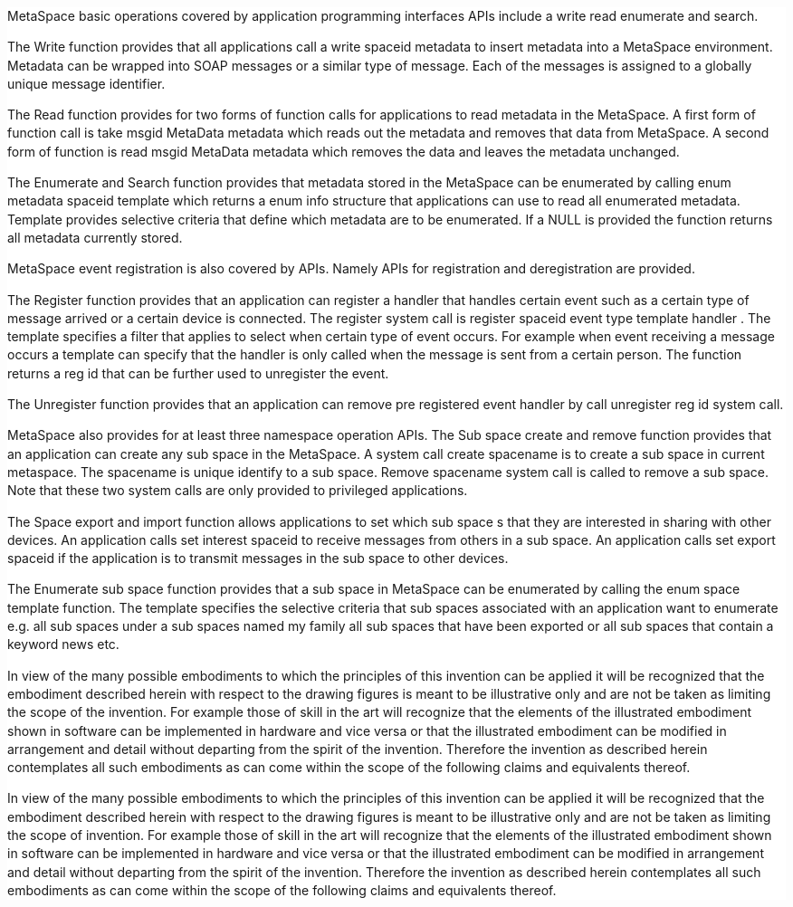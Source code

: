 MetaSpace basic operations covered by application programming interfaces APIs include a write read enumerate and search.

The Write function provides that all applications call a write spaceid metadata to insert metadata into a MetaSpace environment. Metadata can be wrapped into SOAP messages or a similar type of message. Each of the messages is assigned to a globally unique message identifier.

The Read function provides for two forms of function calls for applications to read metadata in the MetaSpace. A first form of function call is take msgid MetaData metadata which reads out the metadata and removes that data from MetaSpace. A second form of function is read msgid MetaData metadata which removes the data and leaves the metadata unchanged.

The Enumerate and Search function provides that metadata stored in the MetaSpace can be enumerated by calling enum metadata spaceid template which returns a enum info structure that applications can use to read all enumerated metadata. Template provides selective criteria that define which metadata are to be enumerated. If a NULL is provided the function returns all metadata currently stored.

MetaSpace event registration is also covered by APIs. Namely APIs for registration and deregistration are provided.

The Register function provides that an application can register a handler that handles certain event such as a certain type of message arrived or a certain device is connected. The register system call is register spaceid event type template handler . The template specifies a filter that applies to select when certain type of event occurs. For example when event receiving a message occurs a template can specify that the handler is only called when the message is sent from a certain person. The function returns a reg id that can be further used to unregister the event.

The Unregister function provides that an application can remove pre registered event handler by call unregister reg id system call.

MetaSpace also provides for at least three namespace operation APIs. The Sub space create and remove function provides that an application can create any sub space in the MetaSpace. A system call create spacename is to create a sub space in current metaspace. The spacename is unique identify to a sub space. Remove spacename system call is called to remove a sub space. Note that these two system calls are only provided to privileged applications.

The Space export and import function allows applications to set which sub space s that they are interested in sharing with other devices. An application calls set interest spaceid to receive messages from others in a sub space. An application calls set export spaceid if the application is to transmit messages in the sub space to other devices.

The Enumerate sub space function provides that a sub space in MetaSpace can be enumerated by calling the enum space template function. The template specifies the selective criteria that sub spaces associated with an application want to enumerate e.g. all sub spaces under a sub spaces named my family all sub spaces that have been exported or all sub spaces that contain a keyword news etc.

In view of the many possible embodiments to which the principles of this invention can be applied it will be recognized that the embodiment described herein with respect to the drawing figures is meant to be illustrative only and are not be taken as limiting the scope of the invention. For example those of skill in the art will recognize that the elements of the illustrated embodiment shown in software can be implemented in hardware and vice versa or that the illustrated embodiment can be modified in arrangement and detail without departing from the spirit of the invention. Therefore the invention as described herein contemplates all such embodiments as can come within the scope of the following claims and equivalents thereof.

In view of the many possible embodiments to which the principles of this invention can be applied it will be recognized that the embodiment described herein with respect to the drawing figures is meant to be illustrative only and are not be taken as limiting the scope of invention. For example those of skill in the art will recognize that the elements of the illustrated embodiment shown in software can be implemented in hardware and vice versa or that the illustrated embodiment can be modified in arrangement and detail without departing from the spirit of the invention. Therefore the invention as described herein contemplates all such embodiments as can come within the scope of the following claims and equivalents thereof.

